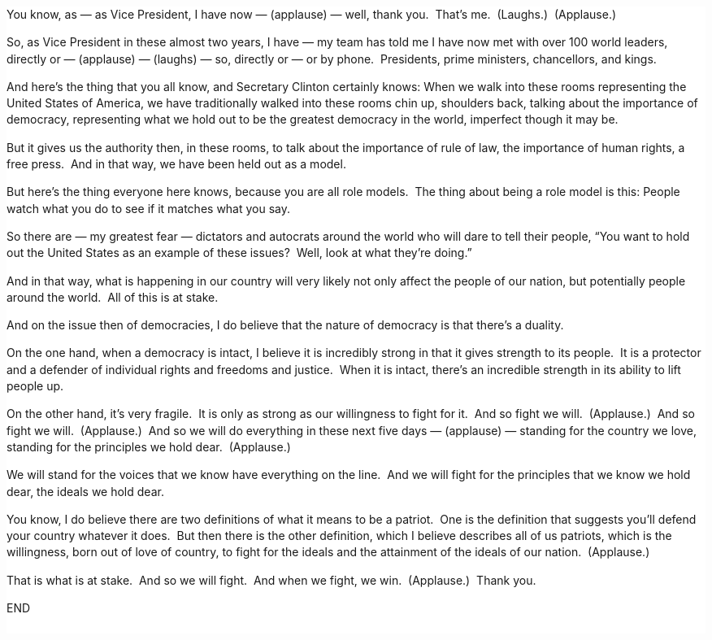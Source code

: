 You know, as — as Vice President, I have now — (applause) — well, thank
you.  That’s me.  (Laughs.)  (Applause.)  
  
So, as Vice President in these almost two years, I have — my team has
told me I have now met with over 100 world leaders, directly or —
(applause) — (laughs) — so, directly or — or by phone.  Presidents,
prime ministers, chancellors, and kings.  
  
And here’s the thing that you all know, and Secretary Clinton certainly
knows: When we walk into these rooms representing the United States of
America, we have traditionally walked into these rooms chin up,
shoulders back, talking about the importance of democracy, representing
what we hold out to be the greatest democracy in the world, imperfect
though it may be.   
  
But it gives us the authority then, in these rooms, to talk about the
importance of rule of law, the importance of human rights, a free
press.  And in that way, we have been held out as a model.  
  
But here’s the thing everyone here knows, because you are all role
models.  The thing about being a role model is this: People watch what
you do to see if it matches what you say.  
  
So there are — my greatest fear — dictators and autocrats around the
world who will dare to tell their people, “You want to hold out the
United States as an example of these issues?  Well, look at what they’re
doing.”  
  
And in that way, what is happening in our country will very likely not
only affect the people of our nation, but potentially people around the
world.  All of this is at stake.  
  
And on the issue then of democracies, I do believe that the nature of
democracy is that there’s a duality.  
  
On the one hand, when a democracy is intact, I believe it is incredibly
strong in that it gives strength to its people.  It is a protector and a
defender of individual rights and freedoms and justice.  When it is
intact, there’s an incredible strength in its ability to lift people
up.  
  
On the other hand, it’s very fragile.  It is only as strong as our
willingness to fight for it.  And so fight we will.  (Applause.)  And so
fight we will.  (Applause.)  And so we will do everything in these next
five days — (applause) — standing for the country we love, standing for
the principles we hold dear.  (Applause.)  
  
We will stand for the voices that we know have everything on the line. 
And we will fight for the principles that we know we hold dear, the
ideals we hold dear.  
  
You know, I do believe there are two definitions of what it means to be
a patriot.  One is the definition that suggests you’ll defend your
country whatever it does.  But then there is the other definition, which
I believe describes all of us patriots, which is the willingness, born
out of love of country, to fight for the ideals and the attainment of
the ideals of our nation.  (Applause.)  
  
That is what is at stake.  And so we will fight.  And when we fight, we
win.  (Applause.)  Thank you.  
  
END  
 

